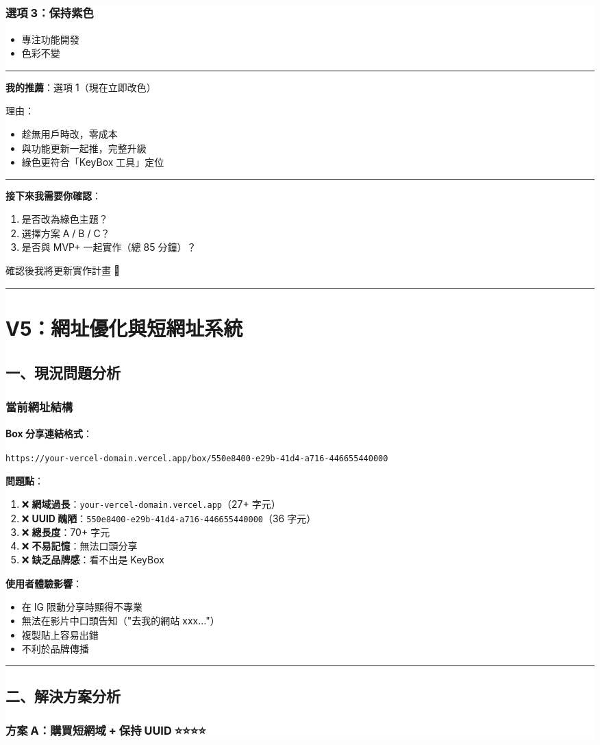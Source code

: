 ### 選項 3：保持紫色
- 專注功能開發
- 色彩不變

---

**我的推薦**：選項 1（現在立即改色）

理由：
- 趁無用戶時改，零成本
- 與功能更新一起推，完整升級
- 綠色更符合「KeyBox 工具」定位

---

**接下來我需要你確認**：
1. 是否改為綠色主題？
2. 選擇方案 A / B / C？
3. 是否與 MVP+ 一起實作（總 85 分鐘）？

確認後我將更新實作計畫 🎨

---

# V5：網址優化與短網址系統

## 一、現況問題分析

### 當前網址結構

**Box 分享連結格式**：
```
https://your-vercel-domain.vercel.app/box/550e8400-e29b-41d4-a716-446655440000
```

**問題點**：
1. ❌ **網域過長**：`your-vercel-domain.vercel.app`（27+ 字元）
2. ❌ **UUID 醜陋**：`550e8400-e29b-41d4-a716-446655440000`（36 字元）
3. ❌ **總長度**：70+ 字元
4. ❌ **不易記憶**：無法口頭分享
5. ❌ **缺乏品牌感**：看不出是 KeyBox

**使用者體驗影響**：
- 在 IG 限動分享時顯得不專業
- 無法在影片中口頭告知（"去我的網站 xxx..."）
- 複製貼上容易出錯
- 不利於品牌傳播

---

## 二、解決方案分析

### 方案 A：購買短網域 + 保持 UUID ⭐⭐⭐⭐
